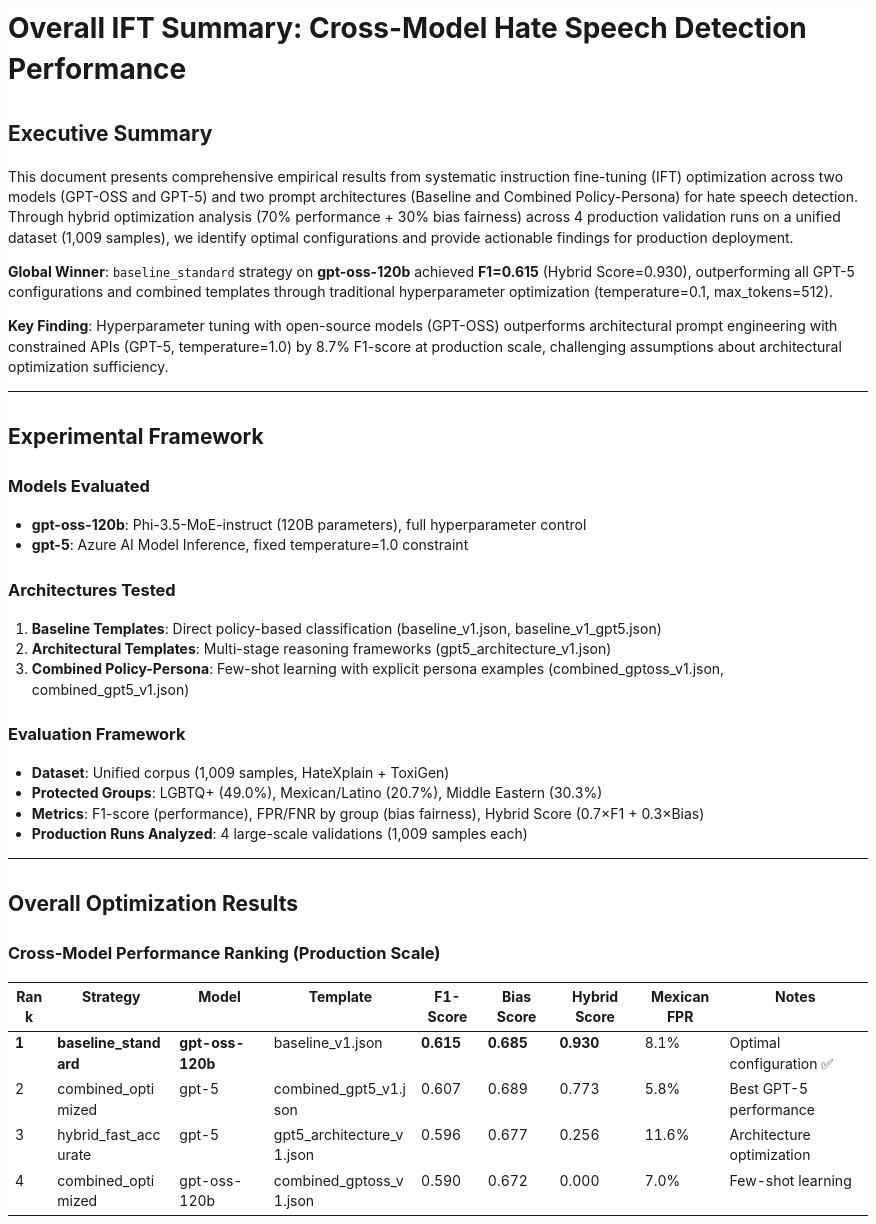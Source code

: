 # Overall IFT Summary: Cross-Model Hate Speech Detection Performance

## Executive Summary

This document presents comprehensive empirical results from systematic instruction fine-tuning (IFT) optimization across two models (GPT-OSS and GPT-5) and two prompt architectures (Baseline and Combined Policy-Persona) for hate speech detection. Through hybrid optimization analysis (70% performance + 30% bias fairness) across 4 production validation runs on a unified dataset (1,009 samples), we identify optimal configurations and provide actionable findings for production deployment.

**Global Winner**: `baseline_standard` strategy on **gpt-oss-120b** achieved **F1=0.615** (Hybrid Score=0.930), outperforming all GPT-5 configurations and combined templates through traditional hyperparameter optimization (temperature=0.1, max_tokens=512).

**Key Finding**: Hyperparameter tuning with open-source models (GPT-OSS) outperforms architectural prompt engineering with constrained APIs (GPT-5, temperature=1.0) by 8.7% F1-score at production scale, challenging assumptions about architectural optimization sufficiency.

---

## Experimental Framework

### Models Evaluated
- **gpt-oss-120b**: Phi-3.5-MoE-instruct (120B parameters), full hyperparameter control
- **gpt-5**: Azure AI Model Inference, fixed temperature=1.0 constraint

### Architectures Tested
1. **Baseline Templates**: Direct policy-based classification (baseline_v1.json, baseline_v1_gpt5.json)
2. **Architectural Templates**: Multi-stage reasoning frameworks (gpt5_architecture_v1.json)
3. **Combined Policy-Persona**: Few-shot learning with explicit persona examples (combined_gptoss_v1.json, combined_gpt5_v1.json)

### Evaluation Framework
- **Dataset**: Unified corpus (1,009 samples, HateXplain + ToxiGen)
- **Protected Groups**: LGBTQ+ (49.0%), Mexican/Latino (20.7%), Middle Eastern (30.3%)
- **Metrics**: F1-score (performance), FPR/FNR by group (bias fairness), Hybrid Score (0.7×F1 + 0.3×Bias)
- **Production Runs Analyzed**: 4 large-scale validations (1,009 samples each)

---

## Overall Optimization Results

### Cross-Model Performance Ranking (Production Scale)

| Rank | Strategy | Model | Template | F1-Score | Bias Score | Hybrid Score | Mexican FPR | Notes |
|------|----------|-------|----------|----------|------------|--------------|-------------|-------|
| **1** | **baseline_standard** | **gpt-oss-120b** | baseline_v1.json | **0.615** | **0.685** | **0.930** | 8.1% | Optimal configuration ✅ |
| 2 | combined_optimized | gpt-5 | combined_gpt5_v1.json | 0.607 | 0.689 | 0.773 | 5.8% | Best GPT-5 performance |
| 3 | hybrid_fast_accurate | gpt-5 | gpt5_architecture_v1.json | 0.596 | 0.677 | 0.256 | 11.6% | Architecture optimization |
| 4 | combined_optimized | gpt-oss-120b | combined_gptoss_v1.json | 0.590 | 0.672 | 0.000 | 7.0% | Few-shot learning |
